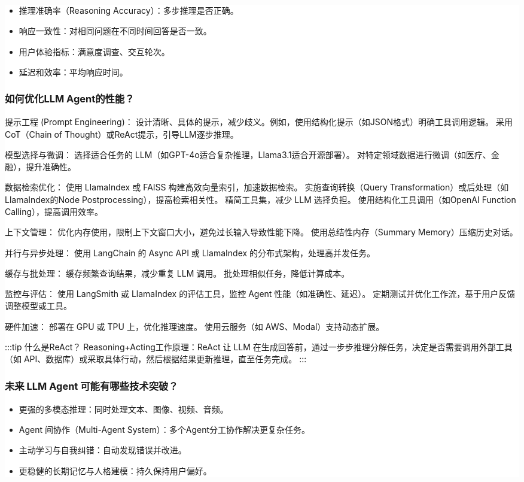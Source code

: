 - 推理准确率（Reasoning Accuracy）：多步推理是否正确。

- 响应一致性：对相同问题在不同时间回答是否一致。

- 用户体验指标：满意度调查、交互轮次。

- 延迟和效率：平均响应时间。

### 如何优化LLM Agent的性能？

提示工程 (Prompt Engineering)：
设计清晰、具体的提示，减少歧义。例如，使用结构化提示（如JSON格式）明确工具调用逻辑。
采用CoT（Chain of Thought）或ReAct提示，引导LLM逐步推理。

模型选择与微调：
选择适合任务的 LLM（如GPT-4o适合复杂推理，Llama3.1适合开源部署）。
对特定领域数据进行微调（如医疗、金融），提升准确性。

数据检索优化：
使用 LlamaIndex 或 FAISS 构建高效向量索引，加速数据检索。
实施查询转换（Query Transformation）或后处理（如LlamaIndex的Node Postprocessing），提高检索相关性。
精简工具集，减少 LLM 选择负担。
使用结构化工具调用（如OpenAI Function Calling），提高调用效率。

上下文管理：
优化内存使用，限制上下文窗口大小，避免过长输入导致性能下降。
使用总结性内存（Summary Memory）压缩历史对话。

并行与异步处理：
使用 LangChain 的 Async API 或 LlamaIndex 的分布式架构，处理高并发任务。

缓存与批处理：
缓存频繁查询结果，减少重复 LLM 调用。
批处理相似任务，降低计算成本。

监控与评估：
使用 LangSmith 或 LlamaIndex 的评估工具，监控 Agent 性能（如准确性、延迟）。
定期测试并优化工作流，基于用户反馈调整模型或工具。

硬件加速：
部署在 GPU 或 TPU 上，优化推理速度。
使用云服务（如 AWS、Modal）支持动态扩展。

:::tip 什么是ReAct？
Reasoning+Acting工作原理：ReAct 让 LLM 在生成回答前，通过一步步推理分解任务，决定是否需要调用外部工具（如 API、数据库）或采取具体行动，然后根据结果更新推理，直至任务完成。
:::

### 未来 LLM Agent 可能有哪些技术突破？

- 更强的多模态推理：同时处理文本、图像、视频、音频。

- Agent 间协作（Multi-Agent System）：多个Agent分工协作解决更复杂任务。

- 主动学习与自我纠错：自动发现错误并改进。

- 更稳健的长期记忆与人格建模：持久保持用户偏好。
